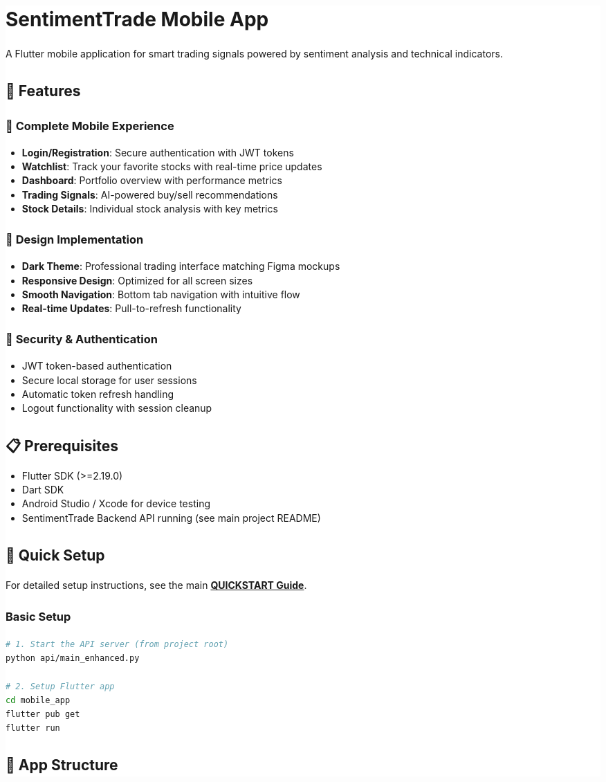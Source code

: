 # SentimentTrade Mobile App

A Flutter mobile application for smart trading signals powered by sentiment analysis and technical indicators.

## 🚀 Features

### 📱 **Complete Mobile Experience**
- **Login/Registration**: Secure authentication with JWT tokens
- **Watchlist**: Track your favorite stocks with real-time price updates
- **Dashboard**: Portfolio overview with performance metrics
- **Trading Signals**: AI-powered buy/sell recommendations
- **Stock Details**: Individual stock analysis with key metrics

### 🎨 **Design Implementation**
- **Dark Theme**: Professional trading interface matching Figma mockups
- **Responsive Design**: Optimized for all screen sizes
- **Smooth Navigation**: Bottom tab navigation with intuitive flow
- **Real-time Updates**: Pull-to-refresh functionality

### 🔐 **Security & Authentication**
- JWT token-based authentication
- Secure local storage for user sessions
- Automatic token refresh handling
- Logout functionality with session cleanup

## 📋 Prerequisites

- Flutter SDK (>=2.19.0)
- Dart SDK
- Android Studio / Xcode for device testing
- SentimentTrade Backend API running (see main project README)

## 🚀 Quick Setup

For detailed setup instructions, see the main [**QUICKSTART Guide**](../QUICKSTART.md).

### **Basic Setup**
```bash
# 1. Start the API server (from project root)
python api/main_enhanced.py

# 2. Setup Flutter app
cd mobile_app
flutter pub get
flutter run
```

## 📱 App Structure
